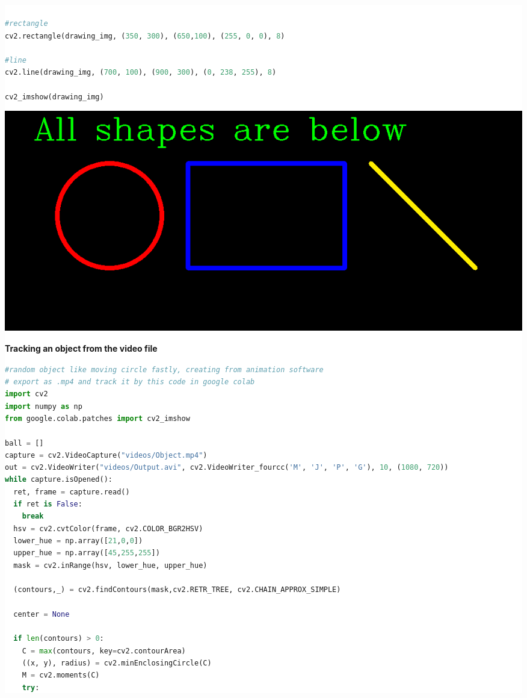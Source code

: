 ```python

#rectangle
cv2.rectangle(drawing_img, (350, 300), (650,100), (255, 0, 0), 8)

#line
cv2.line(drawing_img, (700, 100), (900, 300), (0, 238, 255), 8)

cv2_imshow(drawing_img)
```


    
![png](output_19_0.png)
    


**Tracking an object from the video file**


```python
#random object like moving circle fastly, creating from animation software
# export as .mp4 and track it by this code in google colab
import cv2
import numpy as np
from google.colab.patches import cv2_imshow

ball = []
capture = cv2.VideoCapture("videos/Object.mp4")
out = cv2.VideoWriter("videos/Output.avi", cv2.VideoWriter_fourcc('M', 'J', 'P', 'G'), 10, (1080, 720))
while capture.isOpened():
  ret, frame = capture.read()
  if ret is False:
    break
  hsv = cv2.cvtColor(frame, cv2.COLOR_BGR2HSV)
  lower_hue = np.array([21,0,0])
  upper_hue = np.array([45,255,255])
  mask = cv2.inRange(hsv, lower_hue, upper_hue)

  (contours,_) = cv2.findContours(mask,cv2.RETR_TREE, cv2.CHAIN_APPROX_SIMPLE)

  center = None

  if len(contours) > 0:
    C = max(contours, key=cv2.contourArea)
    ((x, y), radius) = cv2.minEnclosingCircle(C)
    M = cv2.moments(C)
    try:
```